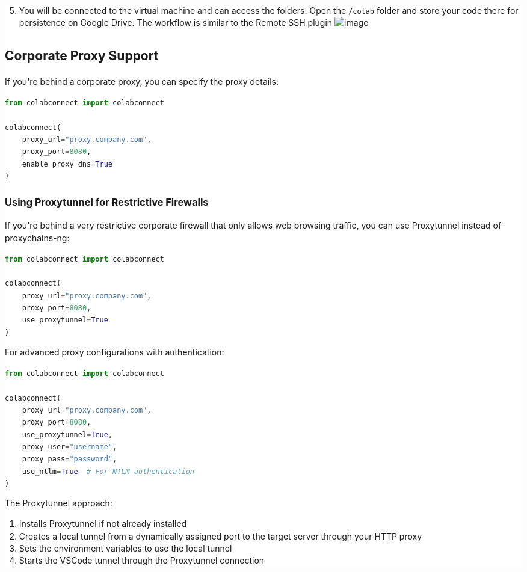 5. You will be connected to the virtual machine and can access the folders. Open the `/colab` folder and store your code there for persistence on Google Drive. The workflow is similar to the Remote SSH plugin
![image](https://user-images.githubusercontent.com/8587189/232769273-52d3e26a-3aec-436d-9b60-97e1d190ddf7.png)

## Corporate Proxy Support

If you're behind a corporate proxy, you can specify the proxy details:

```python
from colabconnect import colabconnect

colabconnect(
    proxy_url="proxy.company.com",
    proxy_port=8080,
    enable_proxy_dns=True
)
```

### Using Proxytunnel for Restrictive Firewalls

If you're behind a very restrictive corporate firewall that only allows web browsing traffic, you can use Proxytunnel instead of proxychains-ng:

```python
from colabconnect import colabconnect

colabconnect(
    proxy_url="proxy.company.com",
    proxy_port=8080,
    use_proxytunnel=True
)
```

For advanced proxy configurations with authentication:

```python
from colabconnect import colabconnect

colabconnect(
    proxy_url="proxy.company.com",
    proxy_port=8080,
    use_proxytunnel=True,
    proxy_user="username",
    proxy_pass="password",
    use_ntlm=True  # For NTLM authentication
)
```

The Proxytunnel approach:
1. Installs Proxytunnel if not already installed
2. Creates a local tunnel from a dynamically assigned port to the target server through your HTTP proxy
3. Sets the environment variables to use the local tunnel
4. Starts the VSCode tunnel through the Proxytunnel connection
